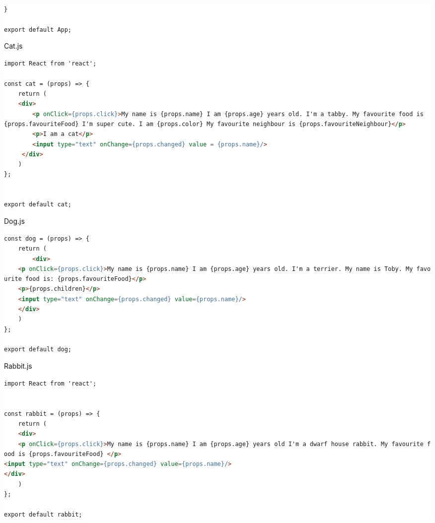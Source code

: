```html
}

export default App;
```

Cat.js
```html
import React from 'react';

const cat = (props) => {
    return (
    <div>
        <p onClick={props.click}>My name is {props.name} I am {props.age} years old. I'm a tabby. My favourite food is {props.favouriteFood} I'm super cute. I am {props.color} My favourite neighbour is {props.favouriteNeighbour}</p>
        <p>I am a cat</p>
        <input type="text" onChange={props.changed} value = {props.name}/>
     </div>
    )
};
  

export default cat;
```
Dog.js
```html
const dog = (props) => {
    return ( 
        <div>
    <p onClick={props.click}>My name is {props.name} I am {props.age} years old. I'm a terrier. My name is Toby. My favourite food is: {props.favouriteFood}</p>
    <p>{props.children}</p>
    <input type="text" onChange={props.changed} value={props.name}/>
    </div>
    )
};
  
export default dog;
```

Rabbit.js
```html
import React from 'react';


const rabbit = (props) => {
    return (
    <div>
    <p onClick={props.click}>My name is {props.name} I am {props.age} years old I'm a dwarf house rabbit. My favourite food is {props.favouriteFood} </p>
<input type="text" onChange={props.changed} value={props.name}/>
</div>
    )
};
  
export default rabbit;
```
